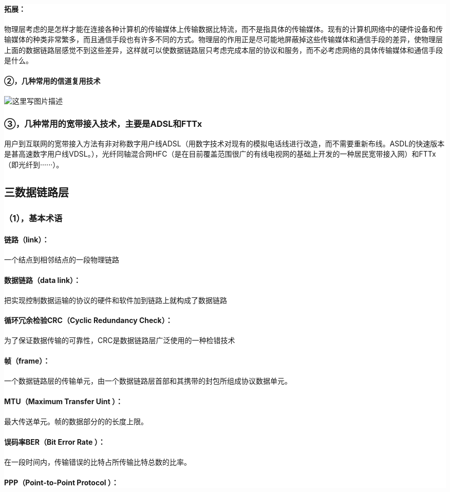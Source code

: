 #### [](#%E6%8B%93%E5%B1%95)拓展：

物理层考虑的是怎样才能在连接各种计算机的传输媒体上传输数据比特流，而不是指具体的传输媒体。现有的计算机网络中的硬件设备和传输媒体的种类非常繁多，而且通信手段也有许多不同的方式。物理层的作用正是尽可能地屏蔽掉这些传输媒体和通信手段的差异，使物理层上面的数据链路层感觉不到这些差异，这样就可以使数据链路层只考虑完成本层的协议和服务，而不必考虑网络的具体传输媒体和通信手段是什么。

#### [](#%E5%87%A0%E7%A7%8D%E5%B8%B8%E7%94%A8%E7%9A%84%E4%BF%A1%E9%81%93%E5%A4%8D%E7%94%A8%E6%8A%80%E6%9C%AF)**②，几种常用的信道复用技术**

![这里写图片描述](https://user-gold-cdn.xitu.io/2018/4/1/1627f7a170ec6611?w=1247&h=425&f=png&s=36746)

### [](#%E5%87%A0%E7%A7%8D%E5%B8%B8%E7%94%A8%E7%9A%84%E5%AE%BD%E5%B8%A6%E6%8E%A5%E5%85%A5%E6%8A%80%E6%9C%AF%E4%B8%BB%E8%A6%81%E6%98%AFadsl%E5%92%8Cfttx)**③，几种常用的宽带接入技术，主要是ADSL和FTTx**

用户到互联网的宽带接入方法有非对称数字用户线ADSL（用数字技术对现有的模拟电话线进行改造，而不需要重新布线。ASDL的快速版本是甚高速数字用户线VDSL。），光纤同轴混合网HFC（是在目前覆盖范围很广的有线电视网的基础上开发的一种居民宽带接入网）和FTTx（即光纤到······）。

[](#%E4%B8%89%E6%95%B0%E6%8D%AE%E9%93%BE%E8%B7%AF%E5%B1%82)三数据链路层
-----------------------------------------------------------------

### [](#1%E5%9F%BA%E6%9C%AC%E6%9C%AF%E8%AF%AD-2)（1），基本术语

#### [](#-%E9%93%BE%E8%B7%AFlink)链路（link）：

一个结点到相邻结点的一段物理链路

#### [](#-%E6%95%B0%E6%8D%AE%E9%93%BE%E8%B7%AFdata-link)数据链路（data link）：

把实现控制数据运输的协议的硬件和软件加到链路上就构成了数据链路

#### [](#-%E5%BE%AA%E7%8E%AF%E5%86%97%E4%BD%99%E6%A3%80%E9%AA%8Ccrccyclic-redundancy-check)循环冗余检验CRC（Cyclic Redundancy Check）：

为了保证数据传输的可靠性，CRC是数据链路层广泛使用的一种检错技术

#### [](#--%E5%B8%A7frame)帧（frame）：

一个数据链路层的传输单元，由一个数据链路层首部和其携带的封包所组成协议数据单元。

#### [](#-mtumaximum-transfer-uint--)MTU（Maximum Transfer Uint ）：

最大传送单元。帧的数据部分的的长度上限。

#### [](#-%E8%AF%AF%E7%A0%81%E7%8E%87berbit-error-rate-)误码率BER（Bit Error Rate ）：

在一段时间内，传输错误的比特占所传输比特总数的比率。

#### [](#-ppppoint-to-point-protocol--)PPP（Point-to-Point Protocol ）：
